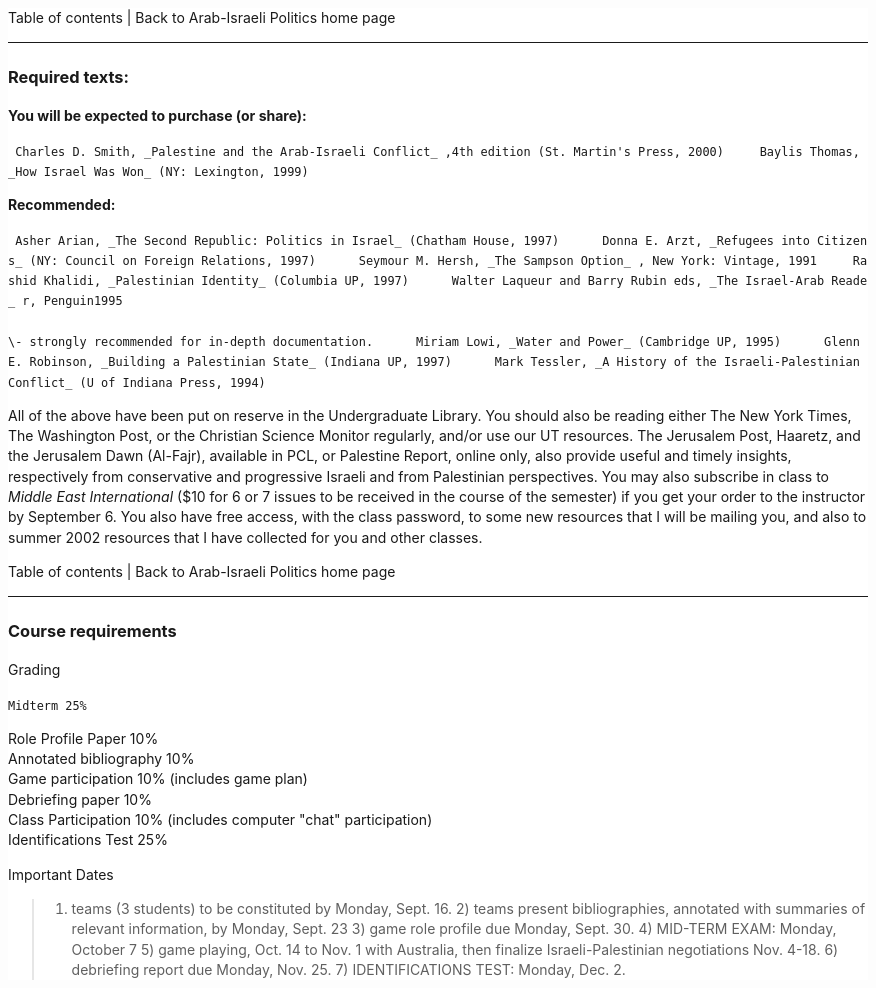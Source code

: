 Table of contents | Back to Arab-Israeli Politics home page

* * *

### Required texts:

**You will be expected to purchase (or share):**

     Charles D. Smith, _Palestine and the Arab-Israeli Conflict_ ,4th edition (St. Martin's Press, 2000)     Baylis Thomas, _How Israel Was Won_ (NY: Lexington, 1999) 

**Recommended:**

     Asher Arian, _The Second Republic: Politics in Israel_ (Chatham House, 1997)      Donna E. Arzt, _Refugees into Citizens_ (NY: Council on Foreign Relations, 1997)      Seymour M. Hersh, _The Sampson Option_ , New York: Vintage, 1991     Rashid Khalidi, _Palestinian Identity_ (Columbia UP, 1997)      Walter Laqueur and Barry Rubin eds, _The Israel-Arab Reade_ r, Penguin1995 

    \- strongly recommended for in-depth documentation.      Miriam Lowi, _Water and Power_ (Cambridge UP, 1995)      Glenn E. Robinson, _Building a Palestinian State_ (Indiana UP, 1997)      Mark Tessler, _A History of the Israeli-Palestinian Conflict_ (U of Indiana Press, 1994) 

All of the above have been put on reserve in the Undergraduate Library. You
should also be reading either The New York Times, The Washington Post, or the
Christian Science Monitor regularly, and/or use our UT resources. The
Jerusalem Post, Haaretz, and the Jerusalem Dawn (Al-Fajr), available in PCL,
or Palestine Report, online only, also provide useful and timely insights,
respectively from conservative and progressive Israeli and from Palestinian
perspectives. You may also subscribe in class to _Middle East International_
($10 for 6 or 7 issues to be received in the course of the semester) if you
get your order to the instructor by September 6. You also have free access,
with the class password, to some new resources that I will be mailing you, and
also to summer 2002 resources that I have collected for you and other classes.

Table of contents | Back to Arab-Israeli Politics home page

* * *

### Course requirements

Grading

    Midterm 25%  
Role Profile Paper 10%  
Annotated bibliography 10%  
Game participation 10% (includes game plan)  
Debriefing paper 10%  
Class Participation 10% (includes computer "chat" participation)  
Identifications Test 25%

Important Dates

> 1) teams (3 students) to be constituted by Monday, Sept. 16. 2) teams
present bibliographies, annotated with summaries of relevant information, by
Monday, Sept. 23 3) game role profile due Monday, Sept. 30. 4) MID-TERM EXAM:
Monday, October 7 5) game playing, Oct. 14 to Nov. 1 with Australia, then
finalize Israeli-Palestinian negotiations Nov. 4-18. 6) debriefing report due
Monday, Nov. 25. 7) IDENTIFICATIONS TEST: Monday, Dec. 2.  
